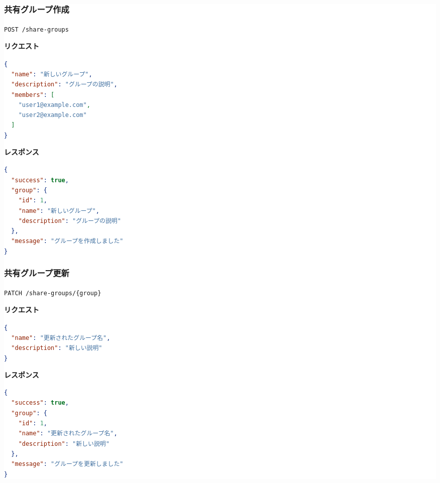 ### 共有グループ作成

```http
POST /share-groups
```

**リクエスト**

```json
{
  "name": "新しいグループ",
  "description": "グループの説明",
  "members": [
    "user1@example.com",
    "user2@example.com"
  ]
}
```

**レスポンス**

```json
{
  "success": true,
  "group": {
    "id": 1,
    "name": "新しいグループ",
    "description": "グループの説明"
  },
  "message": "グループを作成しました"
}
```

### 共有グループ更新

```http
PATCH /share-groups/{group}
```

**リクエスト**

```json
{
  "name": "更新されたグループ名",
  "description": "新しい説明"
}
```

**レスポンス**

```json
{
  "success": true,
  "group": {
    "id": 1,
    "name": "更新されたグループ名",
    "description": "新しい説明"
  },
  "message": "グループを更新しました"
}
```
